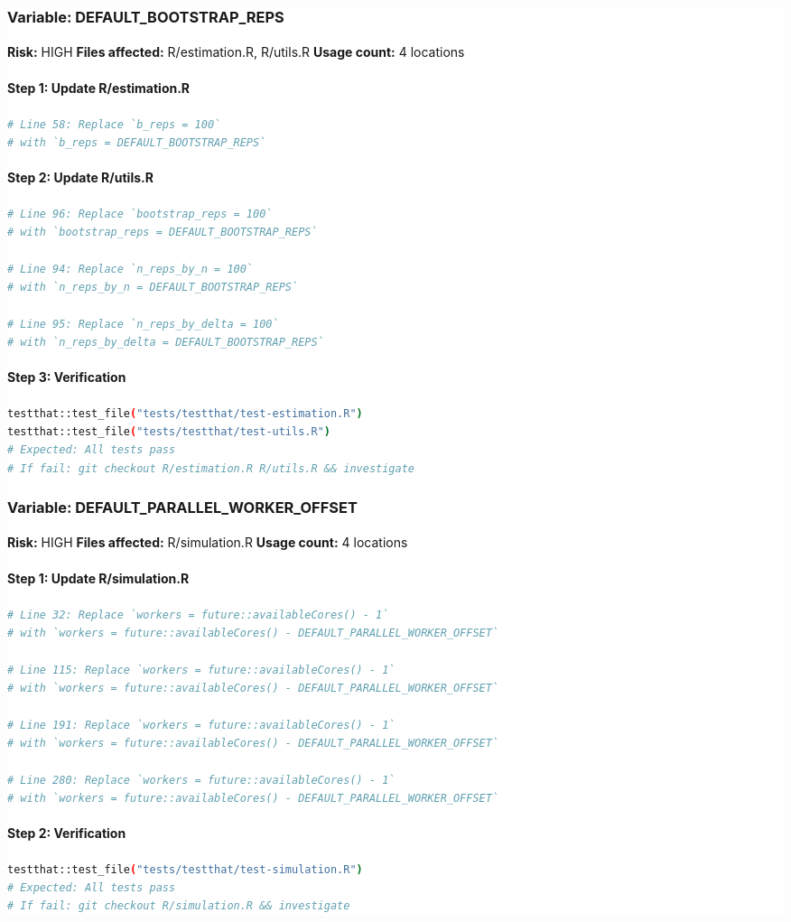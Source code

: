 ### Variable: DEFAULT_BOOTSTRAP_REPS
**Risk:** HIGH
**Files affected:** R/estimation.R, R/utils.R
**Usage count:** 4 locations

#### Step 1: Update R/estimation.R
```r
# Line 58: Replace `b_reps = 100`
# with `b_reps = DEFAULT_BOOTSTRAP_REPS`
```

#### Step 2: Update R/utils.R
```r
# Line 96: Replace `bootstrap_reps = 100`
# with `bootstrap_reps = DEFAULT_BOOTSTRAP_REPS`

# Line 94: Replace `n_reps_by_n = 100`
# with `n_reps_by_n = DEFAULT_BOOTSTRAP_REPS`

# Line 95: Replace `n_reps_by_delta = 100`
# with `n_reps_by_delta = DEFAULT_BOOTSTRAP_REPS`
```

#### Step 3: Verification
```bash
testthat::test_file("tests/testthat/test-estimation.R")
testthat::test_file("tests/testthat/test-utils.R")
# Expected: All tests pass
# If fail: git checkout R/estimation.R R/utils.R && investigate
```

### Variable: DEFAULT_PARALLEL_WORKER_OFFSET
**Risk:** HIGH
**Files affected:** R/simulation.R
**Usage count:** 4 locations

#### Step 1: Update R/simulation.R
```r
# Line 32: Replace `workers = future::availableCores() - 1`
# with `workers = future::availableCores() - DEFAULT_PARALLEL_WORKER_OFFSET`

# Line 115: Replace `workers = future::availableCores() - 1`
# with `workers = future::availableCores() - DEFAULT_PARALLEL_WORKER_OFFSET`

# Line 191: Replace `workers = future::availableCores() - 1`
# with `workers = future::availableCores() - DEFAULT_PARALLEL_WORKER_OFFSET`

# Line 280: Replace `workers = future::availableCores() - 1`
# with `workers = future::availableCores() - DEFAULT_PARALLEL_WORKER_OFFSET`
```

#### Step 2: Verification
```bash
testthat::test_file("tests/testthat/test-simulation.R")
# Expected: All tests pass
# If fail: git checkout R/simulation.R && investigate
```
